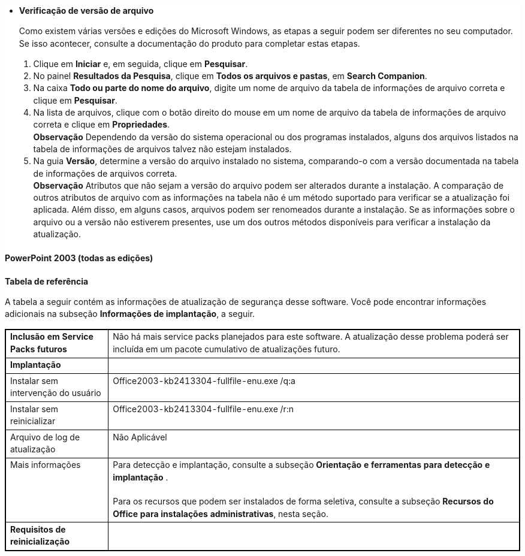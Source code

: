 -   **Verificação de versão de arquivo**
  
    Como existem várias versões e edições do Microsoft Windows, as etapas a seguir podem ser diferentes no seu computador. Se isso acontecer, consulte a documentação do produto para completar estas etapas.
  
    1.  Clique em **Iniciar** e, em seguida, clique em **Pesquisar**.  
    2.  No painel **Resultados da Pesquisa**, clique em **Todos os arquivos e pastas**, em **Search Companion**.  
    3.  Na caixa **Todo ou parte do nome do arquivo**, digite um nome de arquivo da tabela de informações de arquivo correta e clique em **Pesquisar**.  
    4.  Na lista de arquivos, clique com o botão direito do mouse em um nome de arquivo da tabela de informações de arquivo correta e clique em **Propriedades**.    
        **Observação** Dependendo da versão do sistema operacional ou dos programas instalados, alguns dos arquivos listados na tabela de informações de arquivos talvez não estejam instalados.  
    5.  Na guia **Versão**, determine a versão do arquivo instalado no sistema, comparando-o com a versão documentada na tabela de informações de arquivos correta.    
        **Observação** Atributos que não sejam a versão do arquivo podem ser alterados durante a instalação. A comparação de outros atributos de arquivo com as informações na tabela não é um método suportado para verificar se a atualização foi aplicada. Além disso, em alguns casos, arquivos podem ser renomeados durante a instalação. Se as informações sobre o arquivo ou a versão não estiverem presentes, use um dos outros métodos disponíveis para verificar a instalação da atualização.
  
#### PowerPoint 2003 (todas as edições)
  
**Tabela de referência**
  
A tabela a seguir contém as informações de atualização de segurança desse software. Você pode encontrar informações adicionais na subseção **Informações de implantação**, a seguir.

 
<p> </p>
<table style="border:1px solid black;">
<tbody>
<tr class="odd">
<td style="border:1px solid black;"><strong>Inclusão em Service Packs futuros</strong></td>
<td style="border:1px solid black;">Não há mais service packs planejados para este software. A atualização desse problema poderá ser incluída em um pacote cumulativo de atualizações futuro.</td>
</tr>
<tr class="even">
<td style="border:1px solid black;"><strong>Implantação</strong></td>
<td style="border:1px solid black;"></td>
</tr>
<tr class="odd">
<td style="border:1px solid black;">Instalar sem intervenção do usuário</td>
<td style="border:1px solid black;">Office2003-kb2413304-fullfile-enu.exe /q:a</td>
</tr>
<tr class="even">
<td style="border:1px solid black;">Instalar sem reinicializar</td>
<td style="border:1px solid black;">Office2003-kb2413304-fullfile-enu.exe /r:n</td>
</tr>
<tr class="odd">
<td style="border:1px solid black;">Arquivo de log de atualização</td>
<td style="border:1px solid black;">Não Aplicável</td>
</tr>
<tr class="even">
<td style="border:1px solid black;">Mais informações</td>
<td style="border:1px solid black;">Para detecção e implantação, consulte a subseção <strong>Orientação e ferramentas para detecção e implantação</strong> . <br />
<br />
Para os recursos que podem ser instalados de forma seletiva, consulte a subseção <strong>Recursos do Office para instalações administrativas</strong>, nesta seção.</td>
</tr>
<tr class="odd">
<td style="border:1px solid black;"><strong>Requisitos de reinicialização</strong></td>
<td style="border:1px solid black;"></td>